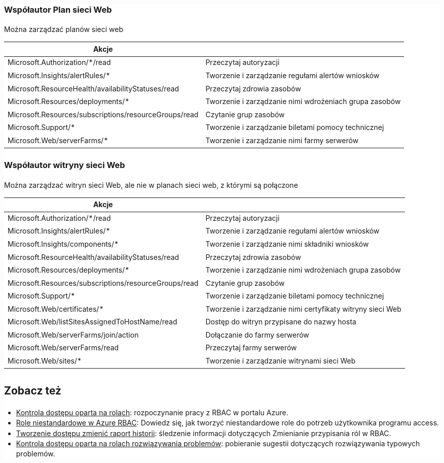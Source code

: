 ### <a name="web-plan-contributor"></a>Współautor Plan sieci Web
Można zarządzać planów sieci web

| **Akcje** ||
| ------- | ------ |
| Microsoft.Authorization/*/read | Przeczytaj autoryzacji |
| Microsoft.Insights/alertRules/* | Tworzenie i zarządzanie regułami alertów wniosków |
| Microsoft.ResourceHealth/availabilityStatuses/read | Przeczytaj zdrowia zasobów |
| Microsoft.Resources/deployments/* | Tworzenie i zarządzanie nimi wdrożeniach grupa zasobów |
| Microsoft.Resources/subscriptions/resourceGroups/read | Czytanie grup zasobów |  
| Microsoft.Support/* | Tworzenie i zarządzanie biletami pomocy technicznej |
| Microsoft.Web/serverFarms/* | Tworzenie i zarządzanie nimi farmy serwerów |

### <a name="website-contributor"></a>Współautor witryny sieci Web
Można zarządzać witryn sieci Web, ale nie w planach sieci web, z którymi są połączone

| **Akcje** ||
| ------- | ------ |
| Microsoft.Authorization/*/read | Przeczytaj autoryzacji |
| Microsoft.Insights/alertRules/* | Tworzenie i zarządzanie regułami alertów wniosków |
| Microsoft.Insights/components/* | Tworzenie i zarządzanie nimi składniki wniosków |
| Microsoft.ResourceHealth/availabilityStatuses/read | Przeczytaj zdrowia zasobów |
| Microsoft.Resources/deployments/* | Tworzenie i zarządzanie nimi wdrożeniach grupa zasobów |
| Microsoft.Resources/subscriptions/resourceGroups/read | Czytanie grup zasobów |  
| Microsoft.Support/* | Tworzenie i zarządzanie biletami pomocy technicznej |
| Microsoft.Web/certificates/* | Tworzenie i zarządzanie nimi certyfikaty witryny sieci Web |
| Microsoft.Web/listSitesAssignedToHostName/read | Dostęp do witryn przypisane do nazwy hosta |
| Microsoft.Web/serverFarms/join/action | Dołączanie do farmy serwerów |
| Microsoft.Web/serverFarms/read | Przeczytaj farmy serwerów |
| Microsoft.Web/sites/* | Tworzenie i zarządzanie witrynami sieci Web |

## <a name="see-also"></a>Zobacz też
- [Kontrola dostępu oparta na rolach](role-based-access-control-configure.md): rozpoczynanie pracy z RBAC w portalu Azure.
- [Role niestandardowe w Azure RBAC](role-based-access-control-custom-roles.md): Dowiedz się, jak tworzyć niestandardowe role do potrzeb użytkownika programu access.
- [Tworzenie dostępu zmienić raport historii](role-based-access-control-access-change-history-report.md): śledzenie informacji dotyczących Zmienianie przypisania ról w RBAC.
- [Kontrola dostępu oparta na rolach rozwiązywania problemów](role-based-access-control-troubleshooting.md): pobieranie sugestii dotyczących rozwiązywania typowych problemów.
